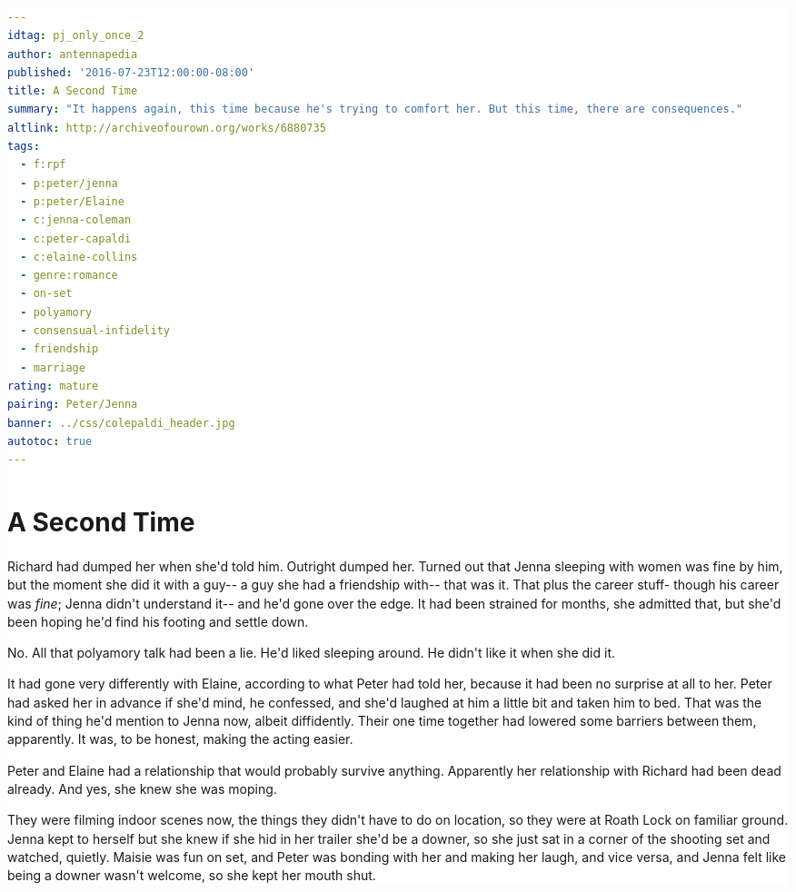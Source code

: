 ```yaml
---
idtag: pj_only_once_2
author: antennapedia
published: '2016-07-23T12:00:00-08:00'
title: A Second Time
summary: "It happens again, this time because he's trying to comfort her. But this time, there are consequences."
altlink: http://archiveofourown.org/works/6880735
tags:
  - f:rpf
  - p:peter/jenna
  - p:peter/Elaine
  - c:jenna-coleman
  - c:peter-capaldi
  - c:elaine-collins
  - genre:romance
  - on-set
  - polyamory
  - consensual-infidelity
  - friendship
  - marriage
rating: mature
pairing: Peter/Jenna
banner: ../css/colepaldi_header.jpg
autotoc: true
---
```

# A Second Time


Richard had dumped her when she'd told him. Outright dumped her. Turned out that Jenna sleeping with women was fine by him, but the moment she did it with a guy-- a guy she had a friendship with-- that was it. That plus the career stuff- though his career was *fine*; Jenna didn't understand it-- and he'd gone over the edge. It had been strained for months, she admitted that, but she'd been hoping he'd find his footing and settle down.

No. All that polyamory talk had been a lie. He'd liked sleeping around. He didn't like it when she did it.

It had gone very differently with Elaine, according to what Peter had told her, because it had been no surprise at all to her. Peter had asked her in advance if she'd mind, he confessed, and she'd laughed at him a little bit and taken him to bed. That was the kind of thing he'd mention to Jenna now, albeit diffidently. Their one time together had lowered some barriers between them, apparently. It was, to be honest, making the acting easier.

Peter and Elaine had a relationship that would probably survive anything. Apparently her relationship with Richard had been dead already. And yes, she knew she was moping.

They were filming indoor scenes now, the things they didn't have to do on location, so they were at Roath Lock on familiar ground. Jenna kept to herself but she knew if she hid in her trailer she'd be a downer, so she just sat in a corner of the shooting set and watched, quietly. Maisie was fun on set, and Peter was bonding with her and making her laugh, and vice versa, and Jenna felt like being a downer wasn't welcome, so she kept her mouth shut.
